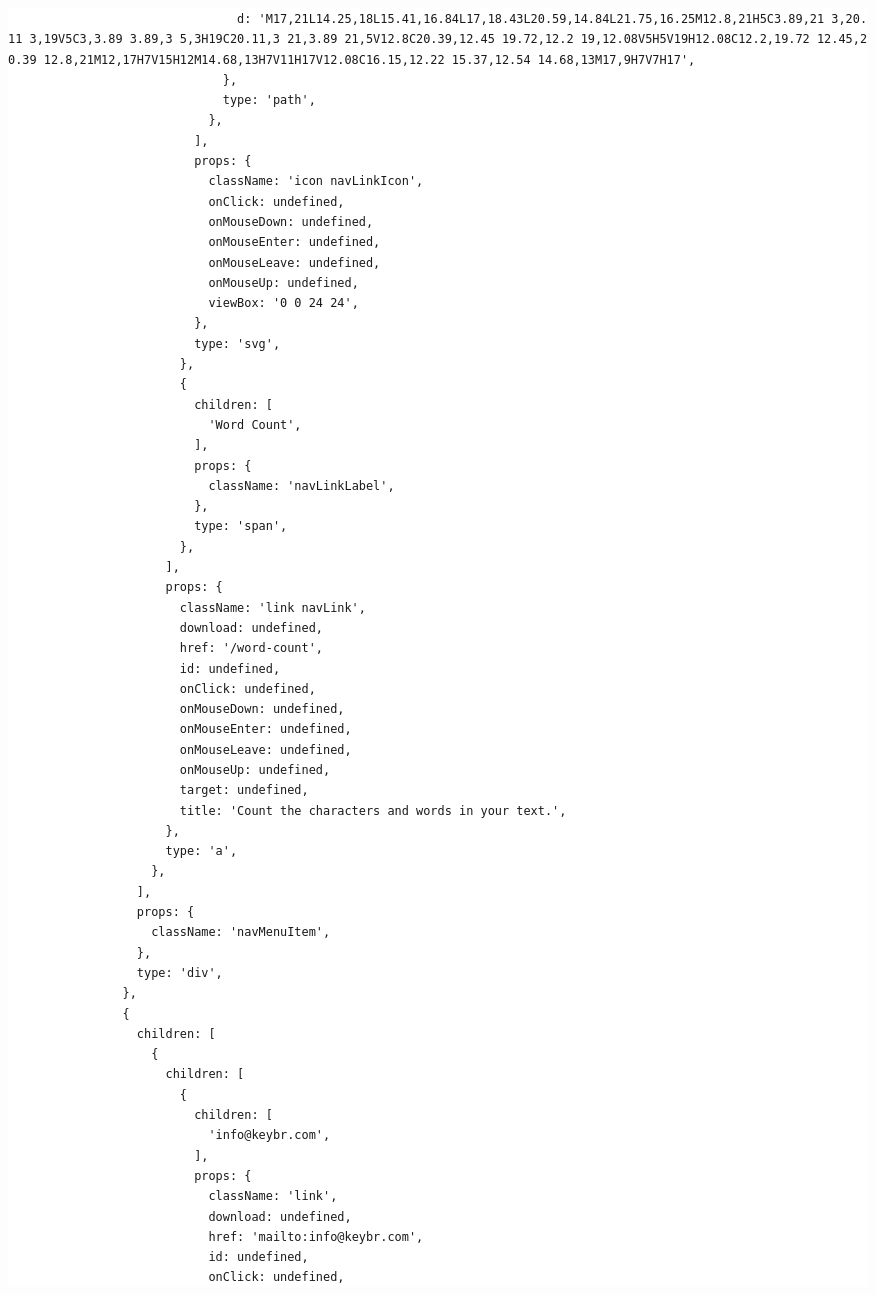                                     d: 'M17,21L14.25,18L15.41,16.84L17,18.43L20.59,14.84L21.75,16.25M12.8,21H5C3.89,21 3,20.11 3,19V5C3,3.89 3.89,3 5,3H19C20.11,3 21,3.89 21,5V12.8C20.39,12.45 19.72,12.2 19,12.08V5H5V19H12.08C12.2,19.72 12.45,20.39 12.8,21M12,17H7V15H12M14.68,13H7V11H17V12.08C16.15,12.22 15.37,12.54 14.68,13M17,9H7V7H17',
                                  },
                                  type: 'path',
                                },
                              ],
                              props: {
                                className: 'icon navLinkIcon',
                                onClick: undefined,
                                onMouseDown: undefined,
                                onMouseEnter: undefined,
                                onMouseLeave: undefined,
                                onMouseUp: undefined,
                                viewBox: '0 0 24 24',
                              },
                              type: 'svg',
                            },
                            {
                              children: [
                                'Word Count',
                              ],
                              props: {
                                className: 'navLinkLabel',
                              },
                              type: 'span',
                            },
                          ],
                          props: {
                            className: 'link navLink',
                            download: undefined,
                            href: '/word-count',
                            id: undefined,
                            onClick: undefined,
                            onMouseDown: undefined,
                            onMouseEnter: undefined,
                            onMouseLeave: undefined,
                            onMouseUp: undefined,
                            target: undefined,
                            title: 'Count the characters and words in your text.',
                          },
                          type: 'a',
                        },
                      ],
                      props: {
                        className: 'navMenuItem',
                      },
                      type: 'div',
                    },
                    {
                      children: [
                        {
                          children: [
                            {
                              children: [
                                'info@keybr.com',
                              ],
                              props: {
                                className: 'link',
                                download: undefined,
                                href: 'mailto:info@keybr.com',
                                id: undefined,
                                onClick: undefined,